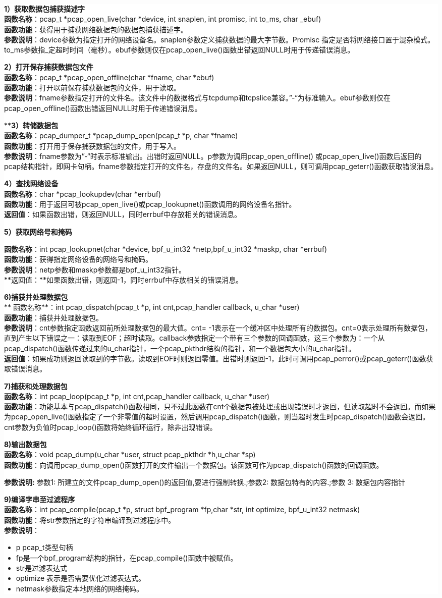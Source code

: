 **1）获取数据包捕获描述字**  
**函数名称**：pcap_t *pcap_open_live(char *device, int snaplen, int promisc, int to_ms, char _ebuf)  
**函数功能**：获得用于捕获网络数据包的数据包捕获描述字。  
**参数说明**：device参数为指定打开的网络设备名。snaplen参数定义捕获数据的最大字节数。Promisc 指定是否将网络接口置于混杂模式。to_ms参数指_定超时时间（毫秒）。ebuf参数则仅在pcap_open_live()函数出错返回NULL时用于传递错误消息。

**2）打开保存捕获数据包文件**  
**函数名称**：pcap_t *pcap_open_offline(char *fname, char *ebuf)  
**函数功能**：打开以前保存捕获数据包的文件，用于读取。  
**参数说明**：fname参数指定打开的文件名。该文件中的数据格式与tcpdump和tcpslice兼容。”-“为标准输入。ebuf参数则仅在pcap_open_offline()函数出错返回NULL时用于传递错误消息。

****3）转储数据包**  
**函数名称**：pcap_dumper_t *pcap_dump_open(pcap_t *p, char *fname)  
**函数功能**：打开用于保存捕获数据包的文件，用于写入。  
**参数说明**：fname参数为”-“时表示标准输出。出错时返回NULL。p参数为调用pcap_open_offline() 或pcap_open_live()函数后返回的pcap结构指针，即网卡句柄。fname参数指定打开的文件名，存盘的文件名。如果返回NULL，则可调用pcap_geterr()函数获取错误消息。

**4）查找网络设备**  
**函数名称**：char *pcap_lookupdev(char *errbuf)  
**函数功能**：用于返回可被pcap_open_live()或pcap_lookupnet()函数调用的网络设备名指针。  
**返回值**：如果函数出错，则返回NULL，同时errbuf中存放相关的错误消息。

**5）获取网络号和掩码**

**函数名称**：int pcap_lookupnet(char *device, bpf_u_int32 *netp,bpf_u_int32 *maskp, char *errbuf)  
**函数功能**：获得指定网络设备的网络号和掩码。  
**参数说明**：netp参数和maskp参数都是bpf_u_int32指针。  
**返回值：**如果函数出错，则返回-1，同时errbuf中存放相关的错误消息。

**6)捕获并处理数据包**  
** 函数名称**：int pcap_dispatch(pcap_t *p, int cnt,pcap_handler callback, u_char *user)  
**函数功能**：捕获并处理数据包。  
**参数说明**：cnt参数指定函数返回前所处理数据包的最大值。cnt= -1表示在一个缓冲区中处理所有的数据包。cnt=0表示处理所有数据包，直到产生以下错误之一：读取到EOF；超时读取。callback参数指定一个带有三个参数的回调函数，这三个参数为：一个从pcap_dispatch()函数传递过来的u_char指针，一个pcap_pkthdr结构的指针，和一个数据包大小的u_char指针。  
**返回值**：如果成功则返回读取到的字节数。读取到EOF时则返回零值。出错时则返回-1，此时可调用pcap_perror()或pcap_geterr()函数获取错误消息。

**7)捕获和处理数据包**  
**函数名称**：int pcap_loop(pcap_t *p, int cnt,pcap_handler callback, u_char *user)  
**函数功能**：功能基本与pcap_dispatch()函数相同，只不过此函数在cnt个数据包被处理或出现错误时才返回，但读取超时不会返回。而如果为pcap_open_live()函数指定了一个非零值的超时设置，然后调用pcap_dispatch()函数，则当超时发生时pcap_dispatch()函数会返回。cnt参数为负值时pcap_loop()函数将始终循环运行，除非出现错误。

**8)输出数据包**  
**函数名称**：void pcap_dump(u_char *user, struct pcap_pkthdr *h,u_char *sp)  
**函数功能**：向调用pcap_dump_open()函数打开的文件输出一个数据包。该函数可作为pcap_dispatch()函数的回调函数。

**参数说明:** 参数1: 所建立的文件pcap_dump_open()的返回值,要进行强制转换.;参数2: 数据包特有的内容.;参数 3: 数据包内容指针

**9)编译字串至过滤程序**  
**函数名称**：int pcap_compile(pcap_t *p, struct bpf_program *fp,char *str, int optimize, bpf_u_int32 netmask)  
**函数功能**：将str参数指定的字符串编译到过滤程序中。  
**参数说明**：

-   p pcap_t类型句柄
-   fp是一个bpf_program结构的指针，在pcap_compile()函数中被赋值。
-   str是过滤表达式
-   optimize 表示是否需要优化过滤表达式。
-   netmask参数指定本地网络的网络掩码。

